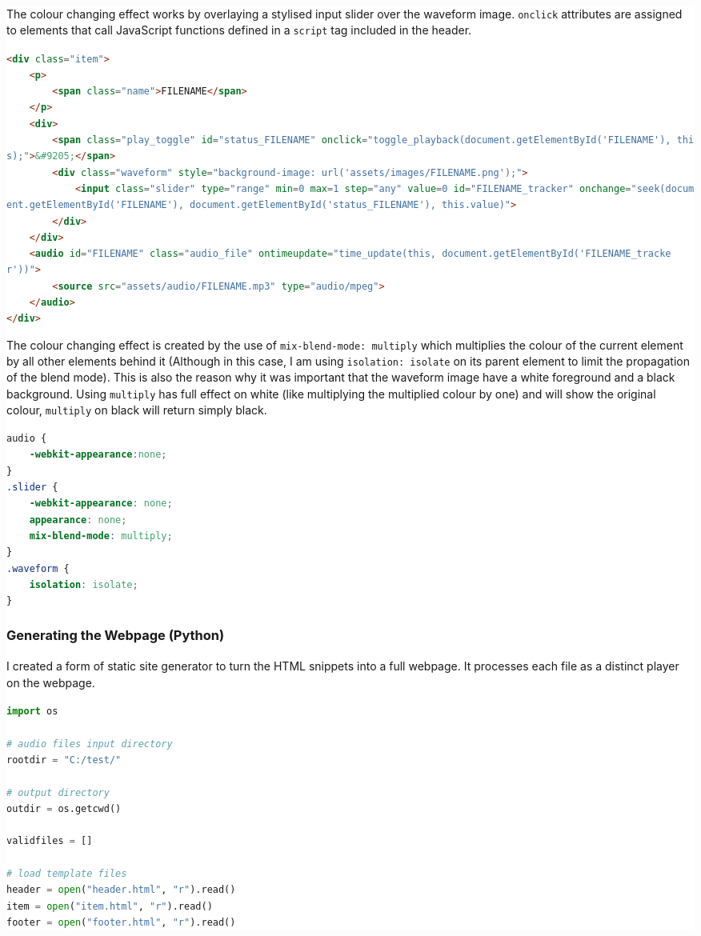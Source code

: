 The colour changing effect works by overlaying a stylised input slider over the waveform image. `onclick` attributes are assigned to elements that call JavaScript functions defined in a `script` tag included in the header.

```html
<div class="item">
	<p>
		<span class="name">FILENAME</span>
	</p>
	<div>
		<span class="play_toggle" id="status_FILENAME" onclick="toggle_playback(document.getElementById('FILENAME'), this);">&#9205;</span>
		<div class="waveform" style="background-image: url('assets/images/FILENAME.png');">
			<input class="slider" type="range" min=0 max=1 step="any" value=0 id="FILENAME_tracker" onchange="seek(document.getElementById('FILENAME'), document.getElementById('status_FILENAME'), this.value)">
		</div>
	</div>
	<audio id="FILENAME" class="audio_file" ontimeupdate="time_update(this, document.getElementById('FILENAME_tracker'))">
		<source src="assets/audio/FILENAME.mp3" type="audio/mpeg">
	</audio>
</div>
```

The colour changing effect is created by the use of `mix-blend-mode: multiply` which multiplies the colour of the current element by all other elements behind it (Although in this case, I am using `isolation: isolate` on its parent element to limit the propagation of the blend mode). This is also the reason why it was important that the waveform image have a white foreground and a black background. Using `multiply` has full effect on white (like multiplying the multiplied colour by one) and will show the original colour, `multiply` on black will return simply black.

```css
audio {
	-webkit-appearance:none;
}
.slider {
	-webkit-appearance: none;
	appearance: none;
	mix-blend-mode: multiply;
}
.waveform {
	isolation: isolate;
}
```

### Generating the Webpage (Python)

I created a form of static site generator to turn the HTML snippets into a full webpage. It processes each file as a distinct player on the webpage.

```python
import os

# audio files input directory
rootdir = "C:/test/"

# output directory
outdir = os.getcwd()

validfiles = []

# load template files
header = open("header.html", "r").read()
item = open("item.html", "r").read()
footer = open("footer.html", "r").read()

```